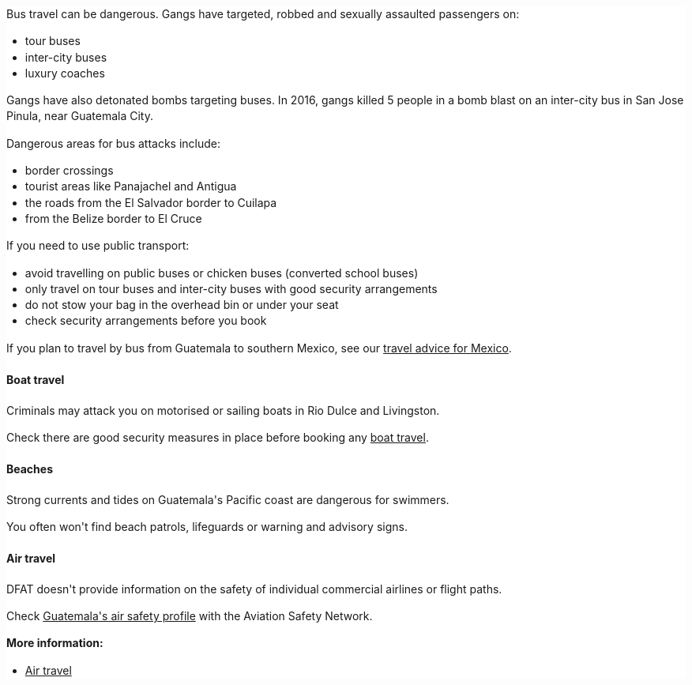 Bus travel can be dangerous. Gangs have targeted, robbed and sexually assaulted passengers on:

* tour buses
* inter-city buses
* luxury coaches

Gangs have also detonated bombs targeting buses. In 2016, gangs killed 5 people in a bomb blast on an inter-city bus in San Jose Pinula, near Guatemala City.

Dangerous areas for bus attacks include:

* border crossings
* tourist areas like Panajachel and Antigua
* the roads from the El Salvador border to Cuilapa
* from the Belize border to El Cruce

If you need to use public transport:

* avoid travelling on public buses or chicken buses (converted school buses)
* only travel on tour buses and inter-city buses with good security arrangements
* do not stow your bag in the overhead bin or under your seat
* check security arrangements before you book

If you plan to travel by bus from Guatemala to southern Mexico, see our [travel advice for Mexico](/destinations/americas/mexico "Mexico").

#### Boat travel

Criminals may attack you on motorised or sailing boats in Rio Dulce and Livingston.

Check there are good security measures in place before booking any [boat travel](/before-you-go/getting-around/boat-travel "Travelling by boat").

#### Beaches

Strong currents and tides on Guatemala's Pacific coast are dangerous for swimmers.

You often won't find beach patrols, lifeguards or warning and advisory signs.

#### Air travel

DFAT doesn't provide information on the safety of individual commercial airlines or flight paths.

Check [Guatemala's air safety profile](http://aviation-safety.net/database/country/country.php?id=TG) with the Aviation Safety Network.

**More information:**

* [Air travel](/before-you-go/getting-around/air-travel "Travelling by air")
